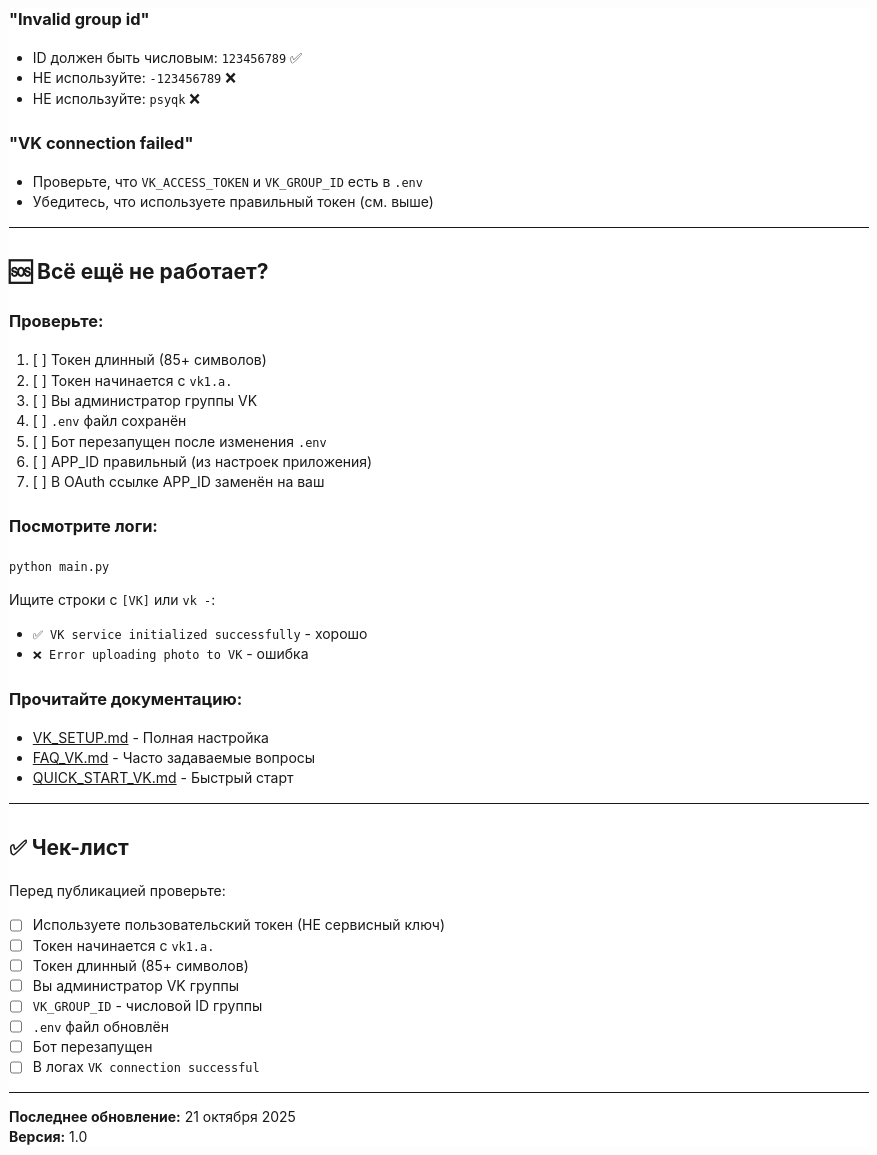 ### "Invalid group id"
- ID должен быть числовым: `123456789` ✅
- НЕ используйте: `-123456789` ❌
- НЕ используйте: `psyqk` ❌

### "VK connection failed"
- Проверьте, что `VK_ACCESS_TOKEN` и `VK_GROUP_ID` есть в `.env`
- Убедитесь, что используете правильный токен (см. выше)

---

## 🆘 Всё ещё не работает?

### Проверьте:
1. [ ] Токен длинный (85+ символов)
2. [ ] Токен начинается с `vk1.a.`
3. [ ] Вы администратор группы VK
4. [ ] `.env` файл сохранён
5. [ ] Бот перезапущен после изменения `.env`
6. [ ] APP_ID правильный (из настроек приложения)
7. [ ] В OAuth ссылке APP_ID заменён на ваш

### Посмотрите логи:
```bash
python main.py
```

Ищите строки с `[VK]` или `vk -`:
- `✅ VK service initialized successfully` - хорошо
- `❌ Error uploading photo to VK` - ошибка

### Прочитайте документацию:
- [VK_SETUP.md](VK_SETUP.md) - Полная настройка
- [FAQ_VK.md](FAQ_VK.md) - Часто задаваемые вопросы
- [QUICK_START_VK.md](QUICK_START_VK.md) - Быстрый старт

---

## ✅ Чек-лист

Перед публикацией проверьте:

- [ ] Используете пользовательский токен (НЕ сервисный ключ)
- [ ] Токен начинается с `vk1.a.`
- [ ] Токен длинный (85+ символов)
- [ ] Вы администратор VK группы
- [ ] `VK_GROUP_ID` - числовой ID группы
- [ ] `.env` файл обновлён
- [ ] Бот перезапущен
- [ ] В логах `VK connection successful`

---

**Последнее обновление:** 21 октября 2025  
**Версия:** 1.0

